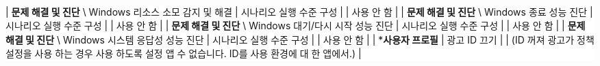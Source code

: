 |                      **문제 해결 및 진단** \\ Windows 리소스 소모 감지 및 해결                      |                                                    시나리오 실행 수준 구성                                                     |                                                                                                                               |                                                                                                                                                                                                                                                                                                                                                                    사용 안 함                                                                                                                                                                                                                                                                                                                                                                     |
|                            **문제 해결 및 진단** \\ Windows 종료 성능 진단                            |                                                    시나리오 실행 수준 구성                                                     |                                                                                                                               |                                                                                                                                                                                                                                                                                                                                                                    사용 안 함                                                                                                                                                                                                                                                                                                                                                                     |
|                         **문제 해결 및 진단** \\ Windows 대기/다시 시작 성능 진단                         |                                                    시나리오 실행 수준 구성                                                     |                                                                                                                               |                                                                                                                                                                                                                                                                                                                                                                    사용 안 함                                                                                                                                                                                                                                                                                                                                                                     |
|                     **문제 해결 및 진단** \\ Windows 시스템 응답성 성능 진단                      |                                                    시나리오 실행 수준 구성                                                     |                                                                                                                               |                                                                                                                                                                                                                                                                                                                                                                    사용 안 함                                                                                                                                                                                                                                                                                                                                                                     |
|                                                         \***사용자 프로필**                                                          |                                                        광고 ID 끄기                                                        |                                                                                                                               |                                                                                                                                                                                                                                                                                                        (ID 꺼져 광고가 정책 설정을 사용 하는 경우 사용 하도록 설정 앱 수 없습니다. ID를 사용 환경에 대 한 앱에서.)                                                                                                                                                                                                                                                                                                        |